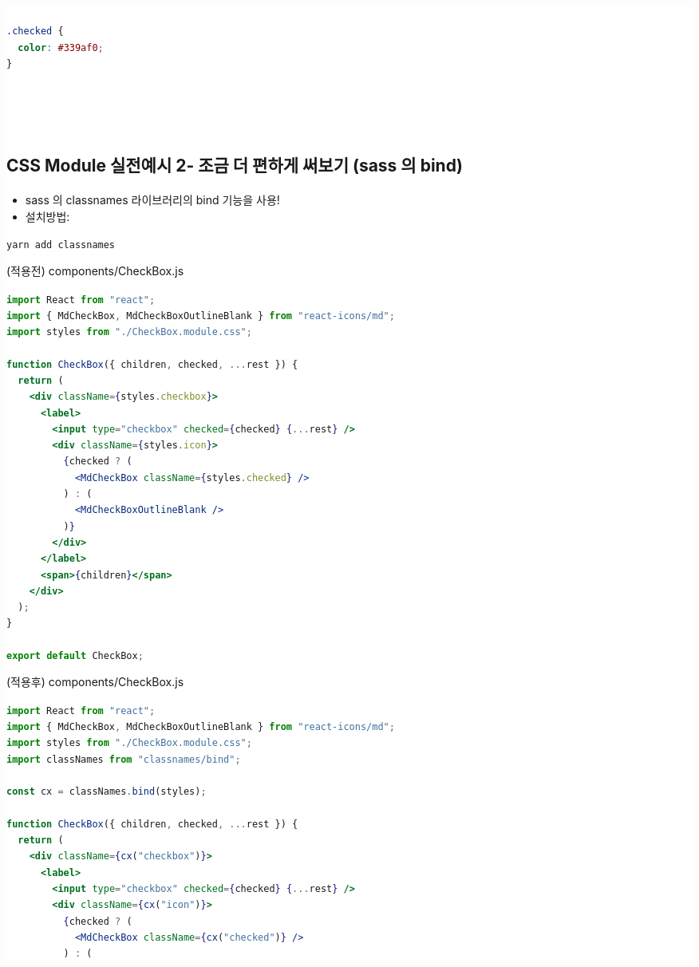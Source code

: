 ```css

.checked {
  color: #339af0;
}
```

<br>
<br>
<br>

## CSS Module 실전예시 2- 조금 더 편하게 써보기 (sass 의 bind)

- sass 의 classnames 라이브러리의 bind 기능을 사용!
- 설치방법:

```bash
yarn add classnames
```

(적용전) components/CheckBox.js

```jsx
import React from "react";
import { MdCheckBox, MdCheckBoxOutlineBlank } from "react-icons/md";
import styles from "./CheckBox.module.css";

function CheckBox({ children, checked, ...rest }) {
  return (
    <div className={styles.checkbox}>
      <label>
        <input type="checkbox" checked={checked} {...rest} />
        <div className={styles.icon}>
          {checked ? (
            <MdCheckBox className={styles.checked} />
          ) : (
            <MdCheckBoxOutlineBlank />
          )}
        </div>
      </label>
      <span>{children}</span>
    </div>
  );
}

export default CheckBox;
```

(적용후) components/CheckBox.js

```jsx
import React from "react";
import { MdCheckBox, MdCheckBoxOutlineBlank } from "react-icons/md";
import styles from "./CheckBox.module.css";
import classNames from "classnames/bind";

const cx = classNames.bind(styles);

function CheckBox({ children, checked, ...rest }) {
  return (
    <div className={cx("checkbox")}>
      <label>
        <input type="checkbox" checked={checked} {...rest} />
        <div className={cx("icon")}>
          {checked ? (
            <MdCheckBox className={cx("checked")} />
          ) : (
```